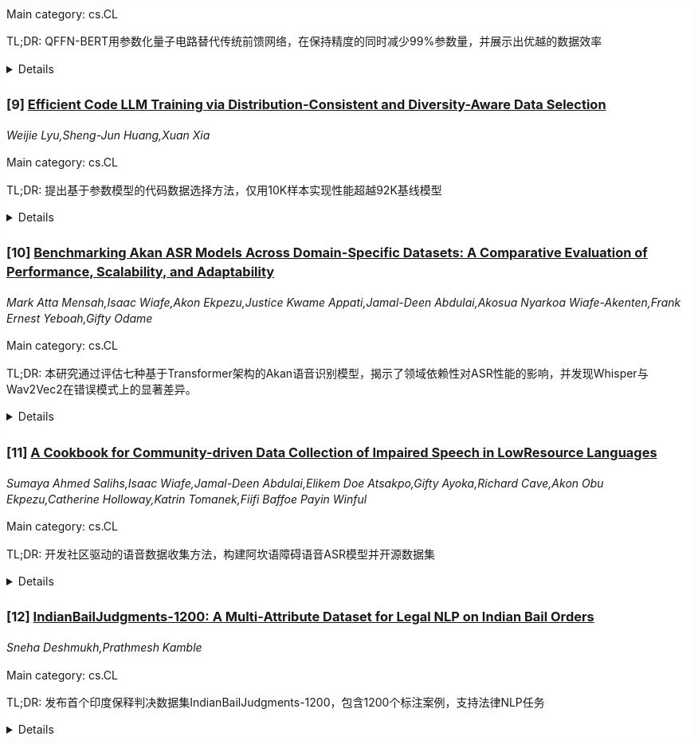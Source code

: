 Main category: cs.CL

TL;DR: QFFN-BERT用参数化量子电路替代传统前馈网络，在保持精度的同时减少99%参数量，并展示出优越的数据效率


<details><summary>Details</summary></details>


### [9] [Efficient Code LLM Training via Distribution-Consistent and Diversity-Aware Data Selection](https://arxiv.org/abs/2507.02378)
*Weijie Lyu,Sheng-Jun Huang,Xuan Xia*

Main category: cs.CL

TL;DR: 提出基于参数模型的代码数据选择方法，仅用10K样本实现性能超越92K基线模型


<details><summary>Details</summary></details>


### [10] [Benchmarking Akan ASR Models Across Domain-Specific Datasets: A Comparative Evaluation of Performance, Scalability, and Adaptability](https://arxiv.org/abs/2507.02407)
*Mark Atta Mensah,Isaac Wiafe,Akon Ekpezu,Justice Kwame Appati,Jamal-Deen Abdulai,Akosua Nyarkoa Wiafe-Akenten,Frank Ernest Yeboah,Gifty Odame*

Main category: cs.CL

TL;DR: 本研究通过评估七种基于Transformer架构的Akan语音识别模型，揭示了领域依赖性对ASR性能的影响，并发现Whisper与Wav2Vec2在错误模式上的显著差异。


<details><summary>Details</summary></details>


### [11] [A Cookbook for Community-driven Data Collection of Impaired Speech in LowResource Languages](https://arxiv.org/abs/2507.02428)
*Sumaya Ahmed Salihs,Isaac Wiafe,Jamal-Deen Abdulai,Elikem Doe Atsakpo,Gifty Ayoka,Richard Cave,Akon Obu Ekpezu,Catherine Holloway,Katrin Tomanek,Fiifi Baffoe Payin Winful*

Main category: cs.CL

TL;DR: 开发社区驱动的语音数据收集方法，构建阿坎语障碍语音ASR模型并开源数据集


<details><summary>Details</summary></details>


### [12] [IndianBailJudgments-1200: A Multi-Attribute Dataset for Legal NLP on Indian Bail Orders](https://arxiv.org/abs/2507.02506)
*Sneha Deshmukh,Prathmesh Kamble*

Main category: cs.CL

TL;DR: 发布首个印度保释判决数据集IndianBailJudgments-1200，包含1200个标注案例，支持法律NLP任务


<details><summary>Details</summary></details>
